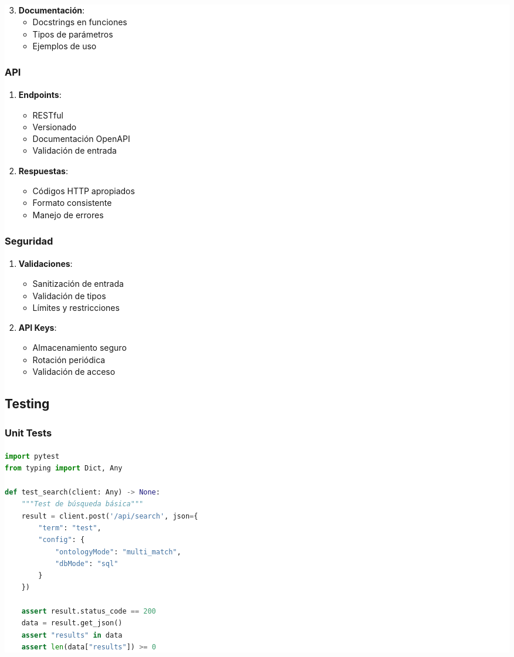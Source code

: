 3. **Documentación**:
   - Docstrings en funciones
   - Tipos de parámetros
   - Ejemplos de uso

### API

1. **Endpoints**:
   - RESTful
   - Versionado
   - Documentación OpenAPI
   - Validación de entrada

2. **Respuestas**:
   - Códigos HTTP apropiados
   - Formato consistente
   - Manejo de errores

### Seguridad

1. **Validaciones**:
   - Sanitización de entrada
   - Validación de tipos
   - Límites y restricciones

2. **API Keys**:
   - Almacenamiento seguro
   - Rotación periódica
   - Validación de acceso

## Testing

### Unit Tests

```python
import pytest
from typing import Dict, Any

def test_search(client: Any) -> None:
    """Test de búsqueda básica"""
    result = client.post('/api/search', json={
        "term": "test",
        "config": {
            "ontologyMode": "multi_match",
            "dbMode": "sql"
        }
    })
    
    assert result.status_code == 200
    data = result.get_json()
    assert "results" in data
    assert len(data["results"]) >= 0
```
